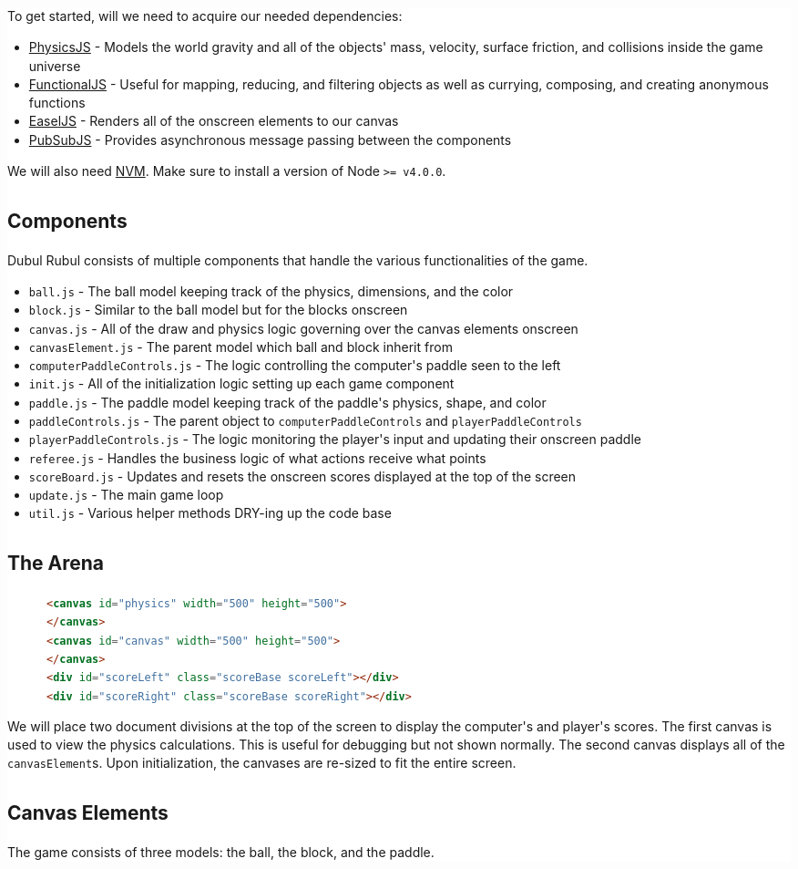 To get started, will we need to acquire our needed dependencies:

* [PhysicsJS](http://wellcaffeinated.net/PhysicsJS/) - Models the world gravity and all of the objects' mass, velocity, surface friction, and collisions inside the game universe
* [FunctionalJS](http://functionaljs.com/) - Useful for mapping, reducing, and filtering objects as well as currying, composing, and creating anonymous functions
* [EaselJS](http://www.createjs.com/easeljs) - Renders all of the onscreen elements to our canvas
* [PubSubJS](https://github.com/mroderick/PubSubJS) - Provides asynchronous message passing between the components

We will also need [NVM](https://github.com/creationix/nvm). Make sure to install a version of Node `>= v4.0.0`.

## Components

Dubul Rubul consists of multiple components that handle the various functionalities of the game.

* `ball.js` - The ball model keeping track of the physics, dimensions, and the color
* `block.js` - Similar to the ball model but for the blocks onscreen
* `canvas.js` - All of the draw and physics logic governing over the canvas elements onscreen
* `canvasElement.js` - The parent model which ball and block inherit from
* `computerPaddleControls.js` - The logic controlling the computer's paddle seen to the left
* `init.js` - All of the initialization logic setting up each game component
* `paddle.js` - The paddle model keeping track of the paddle's physics, shape, and color
* `paddleControls.js` - The parent object to `computerPaddleControls` and `playerPaddleControls`
* `playerPaddleControls.js` - The logic monitoring the player's input and updating their onscreen paddle
* `referee.js` - Handles the business logic of what actions receive what points
* `scoreBoard.js` - Updates and resets the onscreen scores displayed at the top of the screen
* `update.js` - The main game loop
* `util.js` - Various helper methods DRY-ing up the code base

## The Arena

```html
      <canvas id="physics" width="500" height="500">
      </canvas>
      <canvas id="canvas" width="500" height="500">
      </canvas>
      <div id="scoreLeft" class="scoreBase scoreLeft"></div>
      <div id="scoreRight" class="scoreBase scoreRight"></div>
```

We will place two document divisions at the top of the screen to display the computer's and player's scores.
The first canvas is used to view the physics calculations. This is useful for debugging but not shown normally.
The second canvas displays all of the `canvasElement`s.
Upon initialization, the canvases are re-sized to fit the entire screen.

## Canvas Elements

The game consists of three models: the ball, the block, and the paddle.
